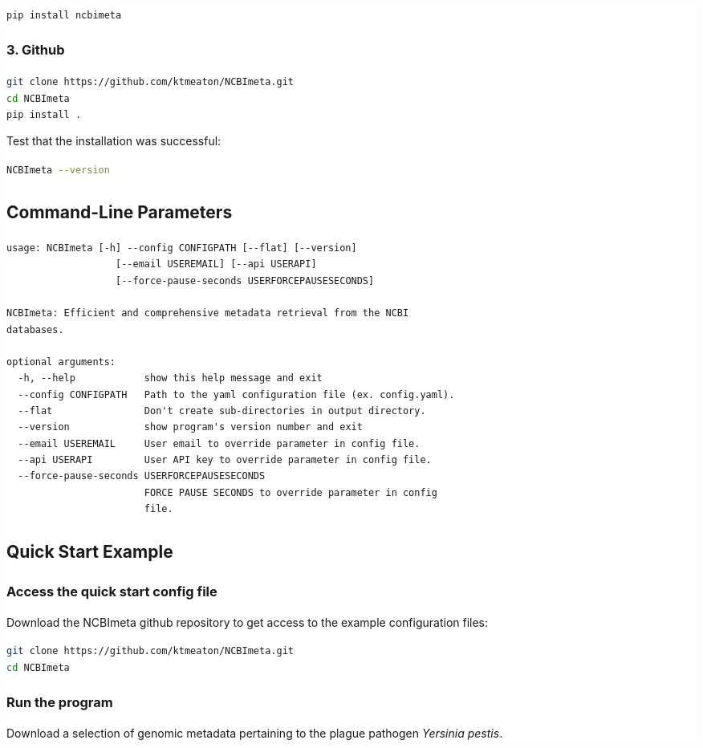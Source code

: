 ```bash
pip install ncbimeta
```

### 3. Github

```bash
git clone https://github.com/ktmeaton/NCBImeta.git
cd NCBImeta
pip install .
```

Test that the installation was successful:

```bash
NCBImeta --version
```

## Command-Line Parameters

```text
usage: NCBImeta [-h] --config CONFIGPATH [--flat] [--version]
                   [--email USEREMAIL] [--api USERAPI]
                   [--force-pause-seconds USERFORCEPAUSESECONDS]

NCBImeta: Efficient and comprehensive metadata retrieval from the NCBI
databases.

optional arguments:
  -h, --help            show this help message and exit
  --config CONFIGPATH   Path to the yaml configuration file (ex. config.yaml).
  --flat                Don't create sub-directories in output directory.
  --version             show program's version number and exit
  --email USEREMAIL     User email to override parameter in config file.
  --api USERAPI         User API key to override parameter in config file.
  --force-pause-seconds USERFORCEPAUSESECONDS
                        FORCE PAUSE SECONDS to override parameter in config
                        file.
```

## Quick Start Example

### Access the quick start config file

Download the NCBImeta github repository to get access to the example configuration files:

```bash
git clone https://github.com/ktmeaton/NCBImeta.git
cd NCBImeta
```

### Run the program

Download a selection of genomic metadata pertaining to the plague pathogen *Yersinia pestis*.
